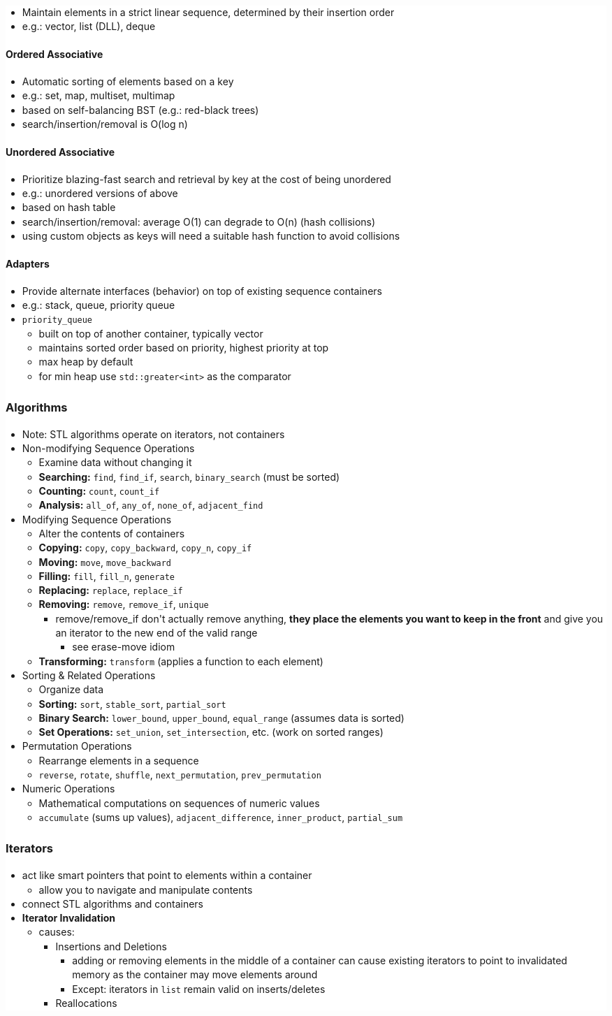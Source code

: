 - Maintain elements in a strict linear sequence, determined by their insertion order
- e.g.: vector, list (DLL), deque
#### Ordered Associative
- Automatic sorting of elements based on a key
- e.g.: set, map, multiset, multimap
- based on self-balancing BST (e.g.: red-black trees)
- search/insertion/removal is O(log n)
#### Unordered Associative
- Prioritize blazing-fast search and retrieval by key at the cost of being unordered
- e.g.: unordered versions of above
- based on hash table
- search/insertion/removal: average O(1) can degrade to O(n) (hash collisions)
- using custom objects as keys will need a suitable hash function to avoid collisions
#### Adapters
- Provide alternate interfaces (behavior) on top of existing sequence containers
- e.g.: stack, queue, priority queue
- `priority_queue`
	- built on top of another container, typically vector
	- maintains sorted order based on priority, highest priority at top
	- max heap by default
	- for min heap use `std::greater<int>` as the comparator
### Algorithms
- Note: STL algorithms operate on iterators, not containers
- Non-modifying Sequence Operations
	- Examine data without changing it
	- **Searching:** `find`, `find_if`, `search`, `binary_search` (must be sorted)
	- **Counting:** `count`, `count_if`
	- **Analysis:** `all_of`, `any_of`, `none_of`, `adjacent_find`
- Modifying Sequence Operations
	- Alter the contents of containers
	- **Copying:** `copy`, `copy_backward`, `copy_n`, `copy_if`
	- **Moving:** `move`, `move_backward`
	- **Filling:** `fill`, `fill_n`, `generate`
	- **Replacing:** `replace`, `replace_if`
	- **Removing:** `remove`, `remove_if`, `unique`
		- remove/remove_if don't actually remove anything, **they place the elements you want to keep in the front** and give you an iterator to the new end of the valid range
			- see erase-move idiom
	- **Transforming:** `transform` (applies a function to each element)
- Sorting & Related Operations
	- Organize data
	- **Sorting:** `sort`, `stable_sort`, `partial_sort`
	- **Binary Search:** `lower_bound`, `upper_bound`, `equal_range` (assumes data is sorted)
	- **Set Operations:** `set_union`, `set_intersection`, etc. (work on sorted ranges)
- Permutation Operations
	- Rearrange elements in a sequence
	- `reverse`, `rotate`, `shuffle`, `next_permutation`, `prev_permutation`
- Numeric Operations
	- Mathematical computations on sequences of numeric values
	- `accumulate` (sums up values), `adjacent_difference`, `inner_product`, `partial_sum`
### Iterators
- act like smart pointers that point to elements within a container
	- allow you to navigate and manipulate contents
- connect STL algorithms and containers
- **Iterator Invalidation**
	- causes:
		- Insertions and Deletions
			- adding or removing elements in the middle of a container can cause existing iterators to point to invalidated memory as the container may move elements around
			- Except: iterators in `list` remain valid on inserts/deletes
		- Reallocations